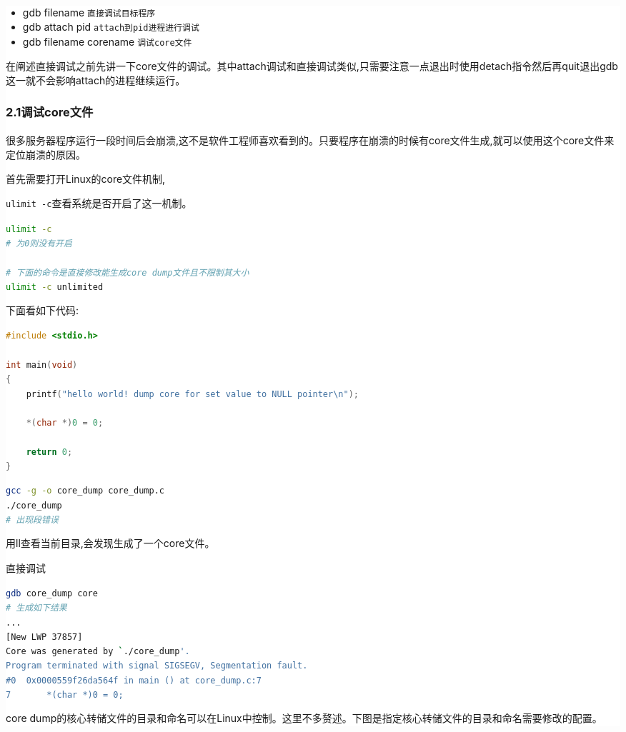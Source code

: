 - gdb filename `直接调试目标程序`
- gdb attach pid `attach到pid进程进行调试`
- gdb filename corename `调试core文件`

在阐述直接调试之前先讲一下core文件的调试。其中attach调试和直接调试类似,只需要注意一点退出时使用detach指令然后再quit退出gdb这一就不会影响attach的进程继续运行。

### 2.1调试core文件

很多服务器程序运行一段时间后会崩溃,这不是软件工程师喜欢看到的。只要程序在崩溃的时候有core文件生成,就可以使用这个core文件来定位崩溃的原因。

首先需要打开Linux的core文件机制,

`ulimit -c`查看系统是否开启了这一机制。

```bash
ulimit -c
# 为0则没有开启

# 下面的命令是直接修改能生成core dump文件且不限制其大小
ulimit -c unlimited 
```

下面看如下代码:

```c
#include <stdio.h>

int main(void)
{
    printf("hello world! dump core for set value to NULL pointer\n");

    *(char *)0 = 0;

    return 0;
}
```

```bash
gcc -g -o core_dump core_dump.c
./core_dump
# 出现段错误
```

用ll查看当前目录,会发现生成了一个core文件。

直接调试

```bash
gdb core_dump core
# 生成如下结果
...
[New LWP 37857]
Core was generated by `./core_dump'.
Program terminated with signal SIGSEGV, Segmentation fault.
#0  0x0000559f26da564f in main () at core_dump.c:7
7	    *(char *)0 = 0;
```
core dump的核心转储文件的目录和命名可以在Linux中控制。这里不多赘述。下图是指定核心转储文件的目录和命名需要修改的配置。

